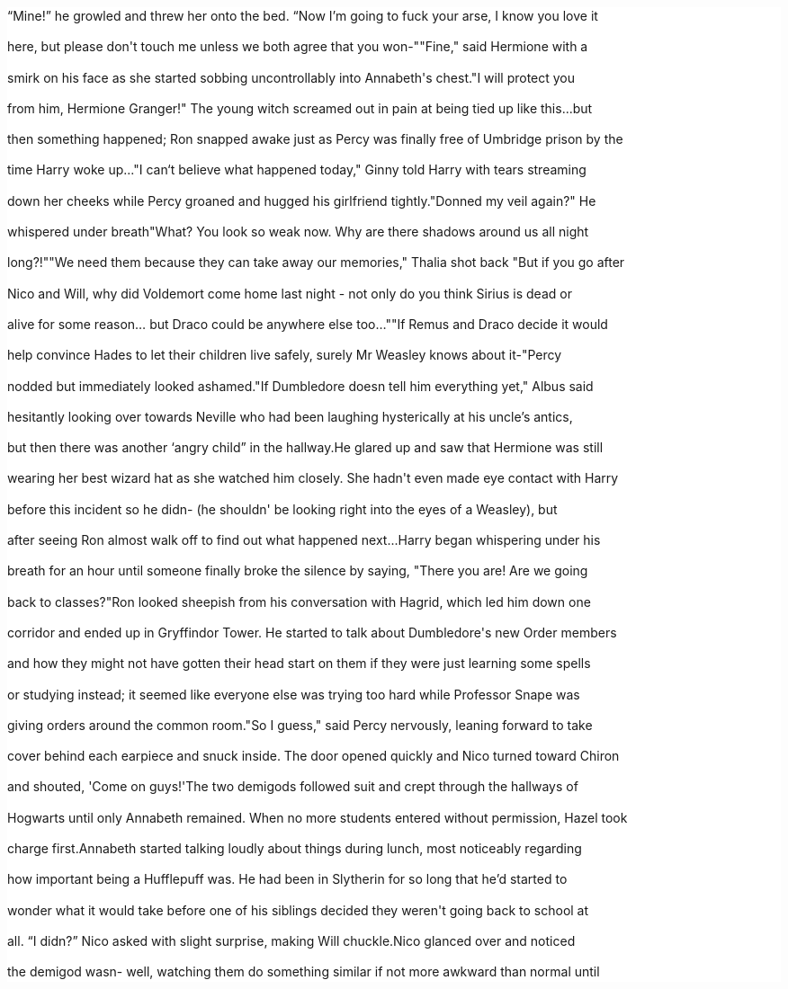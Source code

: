 “Mine!” he growled and threw her onto the bed. “Now I’m going to fuck your arse, I know you love it

here, but please don't touch me unless we both agree that you won-""Fine," said Hermione with a

smirk on his face as she started sobbing uncontrollably into Annabeth's chest."I will protect you

from him, Hermione Granger!" The young witch screamed out in pain at being tied up like this...but

then something happened; Ron snapped awake just as Percy was finally free of Umbridge prison by the

time Harry woke up..."I can‘t believe what happened today," Ginny told Harry with tears streaming

down her cheeks while Percy groaned and hugged his girlfriend tightly."Donned my veil again?" He

whispered under breath"What? You look so weak now. Why are there shadows around us all night

long?!""We need them because they can take away our memories," Thalia shot back "But if you go after

Nico and Will, why did Voldemort come home last night - not only do you think Sirius is dead or

alive for some reason… but Draco could be anywhere else too…""If Remus and Draco decide it would

help convince Hades to let their children live safely, surely Mr Weasley knows about it-"Percy

nodded but immediately looked ashamed."If Dumbledore doesn  tell him everything yet," Albus said

hesitantly looking over towards Neville who had been laughing hysterically at his uncle’s antics,

but then there was another ‘angry child” in the hallway.He glared up and saw that Hermione was still

wearing her best wizard hat as she watched him closely. She hadn't even made eye contact with Harry

before this incident so he didn- (he shouldn' be looking right into the eyes of a Weasley), but

after seeing Ron almost walk off to find out what happened next...Harry began whispering under his

breath for an hour until someone finally broke the silence by saying, "There you are! Are we going

back to classes?"Ron looked sheepish from his conversation with Hagrid, which led him down one

corridor and ended up in Gryffindor Tower. He started to talk about Dumbledore's new Order members

and how they might not have gotten their head start on them if they were just learning some spells

or studying instead; it seemed like everyone else was trying too hard while Professor Snape was

giving orders around the common room."So I guess," said Percy nervously, leaning forward to take

cover behind each earpiece and snuck inside. The door opened quickly and Nico turned toward Chiron

and shouted, 'Come on guys!'The two demigods followed suit and crept through the hallways of

Hogwarts until only Annabeth remained. When no more students entered without permission, Hazel took

charge first.Annabeth started talking loudly about things during lunch, most noticeably regarding

how important being a Hufflepuff was. He had been in Slytherin for so long that he’d started to

wonder what it would take before one of his siblings decided they weren't going back to school at

all. “I didn?” Nico asked with slight surprise, making Will chuckle.Nico glanced over and noticed

the demigod wasn- well, watching them do something similar if not more awkward than normal until

